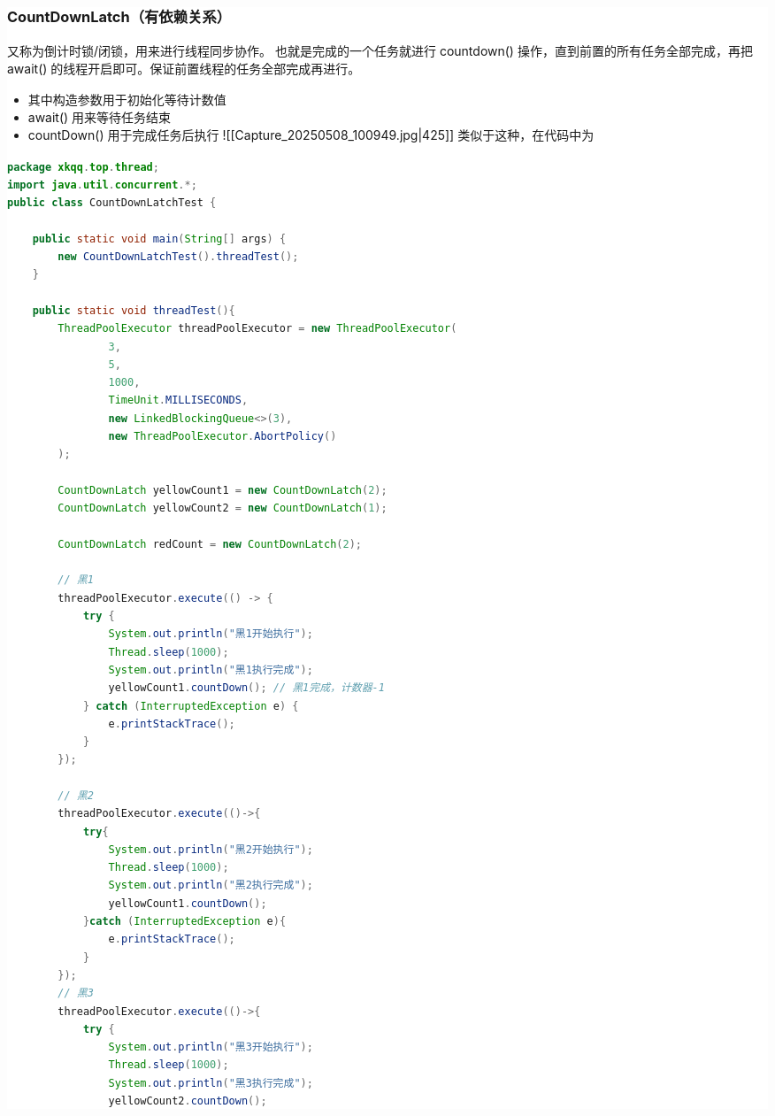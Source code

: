 ### CountDownLatch（有依赖关系）
又称为倒计时锁/闭锁，用来进行线程同步协作。
也就是完成的一个任务就进行 countdown() 操作，直到前置的所有任务全部完成，再把 await() 的线程开启即可。保证前置线程的任务全部完成再进行。 

- 其中构造参数用于初始化等待计数值
- await() 用来等待任务结束
- countDown() 用于完成任务后执行
![[Capture_20250508_100949.jpg|425]]
类似于这种，在代码中为
```java
package xkqq.top.thread;  
import java.util.concurrent.*;  
public class CountDownLatchTest {  
  
    public static void main(String[] args) {  
        new CountDownLatchTest().threadTest();  
    }  
  
    public static void threadTest(){  
        ThreadPoolExecutor threadPoolExecutor = new ThreadPoolExecutor(  
                3,  
                5,  
                1000,  
                TimeUnit.MILLISECONDS,  
                new LinkedBlockingQueue<>(3),  
                new ThreadPoolExecutor.AbortPolicy()  
        );  
  
        CountDownLatch yellowCount1 = new CountDownLatch(2);  
        CountDownLatch yellowCount2 = new CountDownLatch(1);  
  
        CountDownLatch redCount = new CountDownLatch(2);  
  
        // 黑1  
        threadPoolExecutor.execute(() -> {  
            try {  
                System.out.println("黑1开始执行");  
                Thread.sleep(1000);  
                System.out.println("黑1执行完成");  
                yellowCount1.countDown(); // 黑1完成，计数器-1  
            } catch (InterruptedException e) {  
                e.printStackTrace();  
            }  
        });  
  
        // 黑2  
        threadPoolExecutor.execute(()->{  
            try{  
                System.out.println("黑2开始执行");  
                Thread.sleep(1000);  
                System.out.println("黑2执行完成");  
                yellowCount1.countDown();  
            }catch (InterruptedException e){  
                e.printStackTrace();  
            }  
        });  
        // 黑3  
        threadPoolExecutor.execute(()->{  
            try {  
                System.out.println("黑3开始执行");  
                Thread.sleep(1000);  
                System.out.println("黑3执行完成");  
                yellowCount2.countDown();  
```
